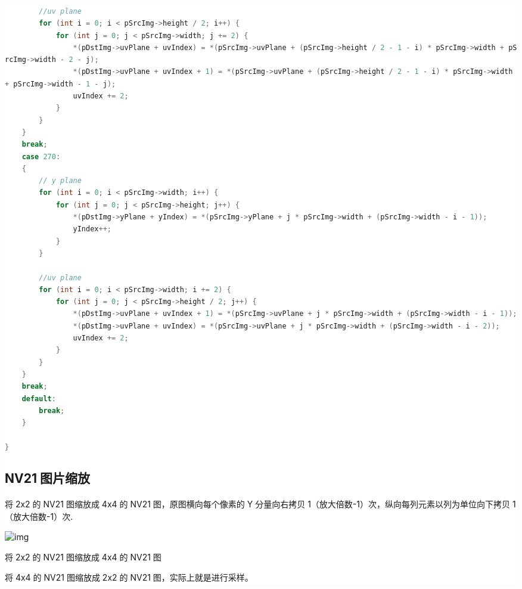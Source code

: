 ```c
        //uv plane
        for (int i = 0; i < pSrcImg->height / 2; i++) {
            for (int j = 0; j < pSrcImg->width; j += 2) {
                *(pDstImg->uvPlane + uvIndex) = *(pSrcImg->uvPlane + (pSrcImg->height / 2 - 1 - i) * pSrcImg->width + pSrcImg->width - 2 - j);
                *(pDstImg->uvPlane + uvIndex + 1) = *(pSrcImg->uvPlane + (pSrcImg->height / 2 - 1 - i) * pSrcImg->width + pSrcImg->width - 1 - j);
                uvIndex += 2;
            }
        }
    }
    break;
    case 270:
    {
        // y plane
        for (int i = 0; i < pSrcImg->width; i++) {
            for (int j = 0; j < pSrcImg->height; j++) {
                *(pDstImg->yPlane + yIndex) = *(pSrcImg->yPlane + j * pSrcImg->width + (pSrcImg->width - i - 1));
                yIndex++;
            }
        }

        //uv plane
        for (int i = 0; i < pSrcImg->width; i += 2) {
            for (int j = 0; j < pSrcImg->height / 2; j++) {
                *(pDstImg->uvPlane + uvIndex + 1) = *(pSrcImg->uvPlane + j * pSrcImg->width + (pSrcImg->width - i - 1));
                *(pDstImg->uvPlane + uvIndex) = *(pSrcImg->uvPlane + j * pSrcImg->width + (pSrcImg->width - i - 2));
                uvIndex += 2;
            }
        }
    }
    break;
    default:
        break;
    }

}
```

## NV21 图片缩放

将 2x2 的 NV21 图缩放成 4x4 的 NV21 图，原图横向每个像素的 Y 分量向右拷贝 1（放大倍数-1）次，纵向每列元素以列为单位向下拷贝 1（放大倍数-1）次.

![img](https:////upload-images.jianshu.io/upload_images/3239933-20b06b9c51ab8f87.png?imageMogr2/auto-orient/strip|imageView2/2/w/555/format/webp)

将 2x2 的 NV21 图缩放成 4x4 的 NV21 图

将 4x4 的 NV21 图缩放成 2x2 的 NV21 图，实际上就是进行采样。
